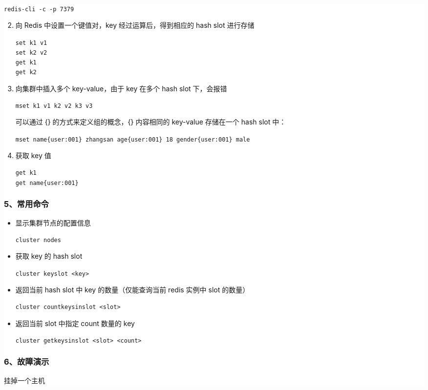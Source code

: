    ```shell
   redis-cli -c -p 7379
   ```

2. 向 Redis 中设置一个键值对，key 经过运算后，得到相应的 hash slot 进行存储

   ```shell
   set k1 v1
   set k2 v2
   get k1
   get k2
   ```

3. 向集群中插入多个 key-value，由于 key 在多个 hash slot 下，会报错

   ```shell
   mset k1 v1 k2 v2 k3 v3
   ```

   可以通过 {} 的方式来定义组的概念，{} 内容相同的 key-value 存储在一个 hash slot 中：

   ```shell
   mset name{user:001} zhangsan age{user:001} 18 gender{user:001} male
   ```

4. 获取 key 值

   ```shell
   get k1
   get name{user:001}
   ```

### 5、常用命令

- 显示集群节点的配置信息

  ```shell
  cluster nodes
  ```

- 获取 key 的 hash slot

  ```shell
  cluster keyslot <key>
  ```

- 返回当前 hash slot 中 key 的数量（仅能查询当前 redis 实例中 slot 的数量）

  ```shell
  cluster countkeysinslot <slot>
  ```

- 返回当前 slot 中指定 count 数量的 key

  ```shell
  cluster getkeysinslot <slot> <count>
  ```


### 6、故障演示

挂掉一个主机
